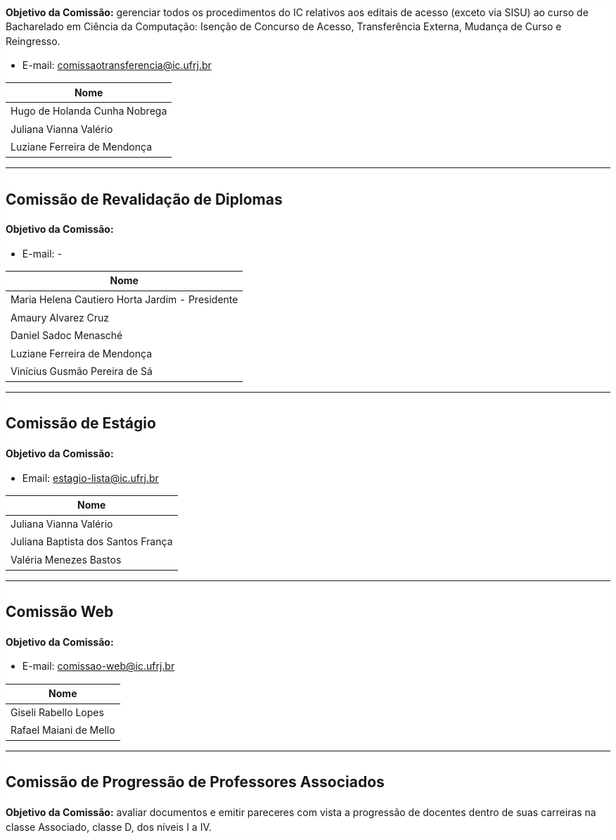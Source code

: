 **Objetivo da Comissão:** gerenciar todos os procedimentos do IC relativos aos editais de acesso (exceto via SISU) ao curso de Bacharelado em Ciência da Computação: Isenção de Concurso de Acesso, Transferência Externa, Mudança de Curso e Reingresso.
- E-mail: comissaotransferencia@ic.ufrj.br

| Nome |
| --- |
| Hugo de Holanda Cunha Nobrega |
| Juliana Vianna Valério |
| Luziane Ferreira de Mendonça |
***
## Comissão de Revalidação de Diplomas
**Objetivo da Comissão:**
- E-mail: -

| Nome |
| --- |
| Maria Helena Cautiero Horta Jardim - Presidente |
| Amaury Alvarez Cruz |
| Daniel Sadoc Menasché |
| Luziane Ferreira de Mendonça |
| Vinícius Gusmão Pereira de Sá |
***
## Comissão de Estágio
**Objetivo da Comissão:**
- Email: estagio-lista@ic.ufrj.br

| Nome |
| --- |
| Juliana Vianna Valério |
| Juliana Baptista dos Santos França |
| Valéria Menezes Bastos |
***
## Comissão Web
**Objetivo da Comissão:**
- E-mail: comissao-web@ic.ufrj.br

| Nome |
| --- |
| Giseli Rabello Lopes |
| Rafael Maiani de Mello |
***
## Comissão de Progressão de Professores Associados
**Objetivo da Comissão:** avaliar documentos e emitir pareceres com vista a progressão de docentes dentro de suas carreiras na classe Associado, classe D, dos níveis I a IV.
